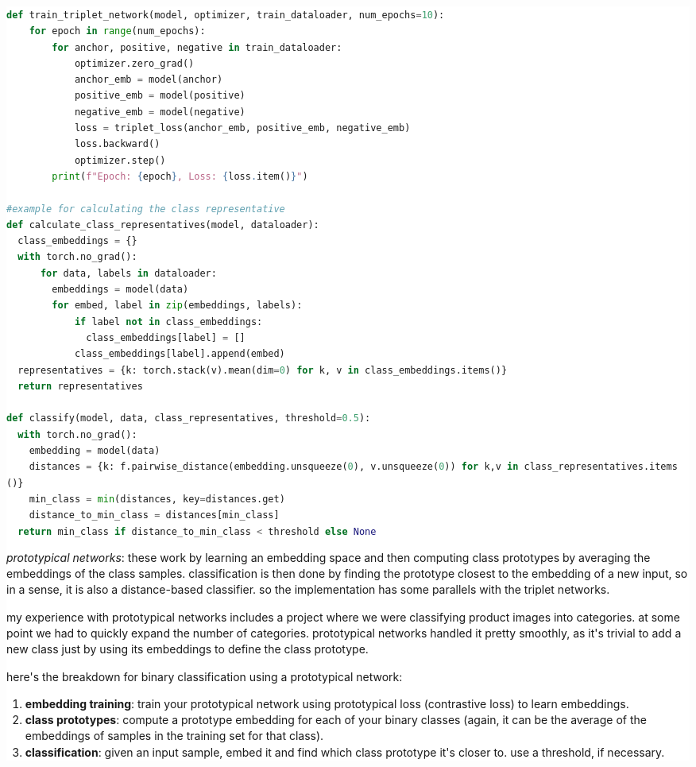 ```python
def train_triplet_network(model, optimizer, train_dataloader, num_epochs=10):
    for epoch in range(num_epochs):
        for anchor, positive, negative in train_dataloader:
            optimizer.zero_grad()
            anchor_emb = model(anchor)
            positive_emb = model(positive)
            negative_emb = model(negative)
            loss = triplet_loss(anchor_emb, positive_emb, negative_emb)
            loss.backward()
            optimizer.step()
        print(f"Epoch: {epoch}, Loss: {loss.item()}")

#example for calculating the class representative
def calculate_class_representatives(model, dataloader):
  class_embeddings = {}
  with torch.no_grad():
      for data, labels in dataloader:
        embeddings = model(data)
        for embed, label in zip(embeddings, labels):
            if label not in class_embeddings:
              class_embeddings[label] = []
            class_embeddings[label].append(embed)
  representatives = {k: torch.stack(v).mean(dim=0) for k, v in class_embeddings.items()}
  return representatives

def classify(model, data, class_representatives, threshold=0.5):
  with torch.no_grad():
    embedding = model(data)
    distances = {k: f.pairwise_distance(embedding.unsqueeze(0), v.unsqueeze(0)) for k,v in class_representatives.items()}
    min_class = min(distances, key=distances.get)
    distance_to_min_class = distances[min_class]
  return min_class if distance_to_min_class < threshold else None
```

*prototypical networks*: these work by learning an embedding space and then computing class prototypes by averaging the embeddings of the class samples. classification is then done by finding the prototype closest to the embedding of a new input, so in a sense, it is also a distance-based classifier. so the implementation has some parallels with the triplet networks.

my experience with prototypical networks includes a project where we were classifying product images into categories. at some point we had to quickly expand the number of categories. prototypical networks handled it pretty smoothly, as it's trivial to add a new class just by using its embeddings to define the class prototype.

here's the breakdown for binary classification using a prototypical network:

1. **embedding training**: train your prototypical network using prototypical loss (contrastive loss) to learn embeddings.
2. **class prototypes**: compute a prototype embedding for each of your binary classes (again, it can be the average of the embeddings of samples in the training set for that class).
3. **classification**: given an input sample, embed it and find which class prototype it's closer to. use a threshold, if necessary.

